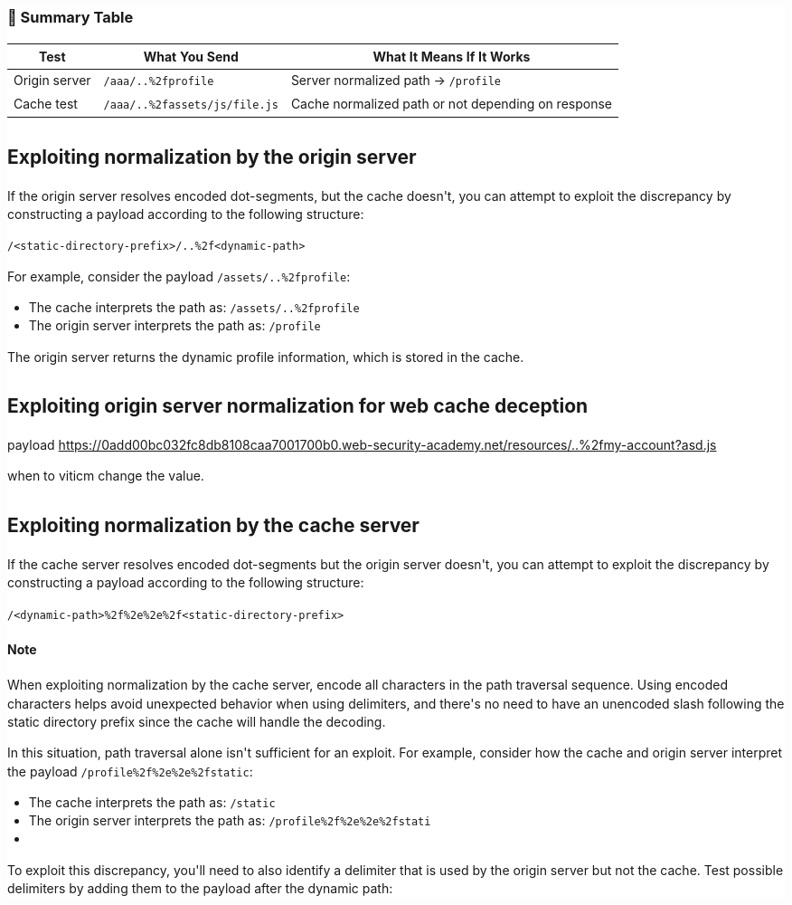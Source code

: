 
### 📌 Summary Table

|Test|What You Send|What It Means If It Works|
|---|---|---|
|Origin server|`/aaa/..%2fprofile`|Server normalized path → `/profile`|
|Cache test|`/aaa/..%2fassets/js/file.js`|Cache normalized path or not depending on response|

## Exploiting normalization by the origin server

If the origin server resolves encoded dot-segments, but the cache doesn't, you can attempt to exploit the discrepancy by constructing a payload according to the following structure:

`/<static-directory-prefix>/..%2f<dynamic-path>`

For example, consider the payload `/assets/..%2fprofile`:

- The cache interprets the path as: `/assets/..%2fprofile`
- The origin server interprets the path as: `/profile`

The origin server returns the dynamic profile information, which is stored in the cache.

## Exploiting origin server normalization for web cache deception

payload
https://0add00bc032fc8db8108caa7001700b0.web-security-academy.net/resources/..%2fmy-account?asd.js

when to viticm change the value.

## Exploiting normalization by the cache server

If the cache server resolves encoded dot-segments but the origin server doesn't, you can attempt to exploit the discrepancy by constructing a payload according to the following structure:

`/<dynamic-path>%2f%2e%2e%2f<static-directory-prefix>`

#### Note

When exploiting normalization by the cache server, encode all characters in the path traversal sequence. Using encoded characters helps avoid unexpected behavior when using delimiters, and there's no need to have an unencoded slash following the static directory prefix since the cache will handle the decoding.

In this situation, path traversal alone isn't sufficient for an exploit. For example, consider how the cache and origin server interpret the payload `/profile%2f%2e%2e%2fstatic`:

- The cache interprets the path as: `/static`
- The origin server interprets the path as: `/profile%2f%2e%2e%2fstati`
- 
To exploit this discrepancy, you'll need to also identify a delimiter that is used by the origin server but not the cache. Test possible delimiters by adding them to the payload after the dynamic path:
